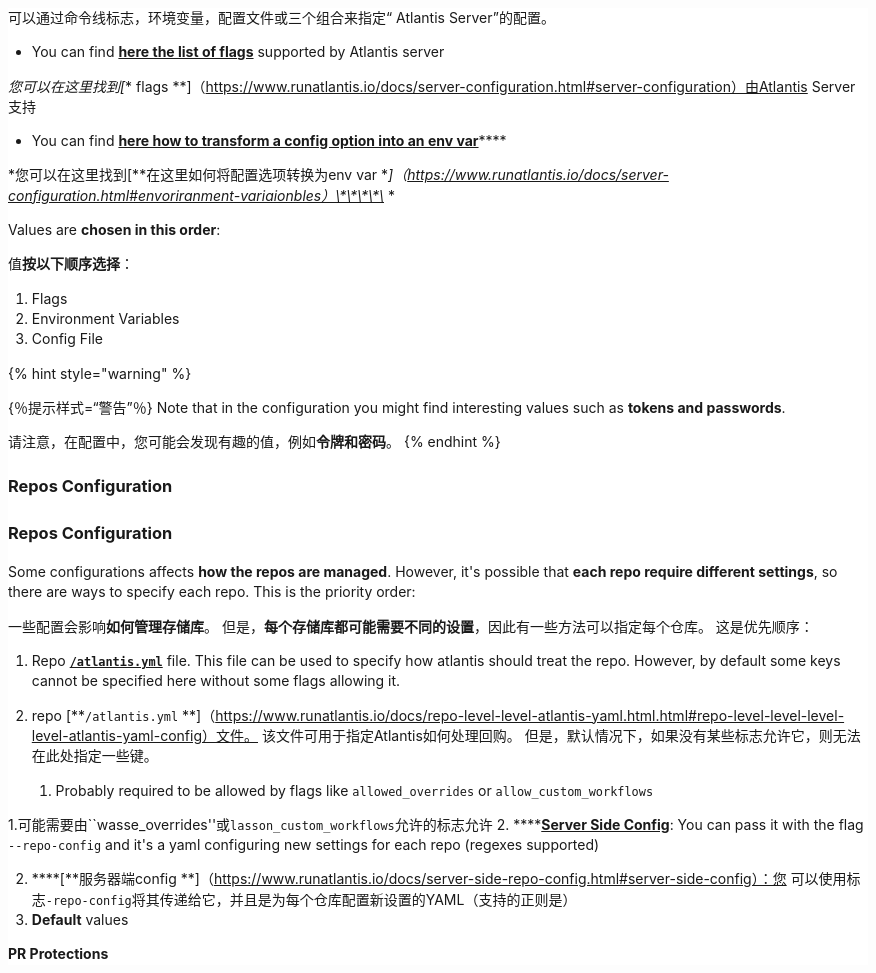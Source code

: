 可以通过命令线标志，环境变量，配置文件或三个组合来指定“ Atlantis Server”的配置。

* You can find [**here the list of flags**](https://www.runatlantis.io/docs/server-configuration.html#server-configuration) supported by Atlantis server

*您可以在这里找到[** flags **]（https://www.runatlantis.io/docs/server-configuration.html#server-configuration）由Atlantis Server支持
* You can find [**here how to transform a config option into an env var**](https://www.runatlantis.io/docs/server-configuration.html#environment-variables)\*\*\*\*

*您可以在这里找到[**在这里如何将配置选项转换为env var **]（https://www.runatlantis.io/docs/server-configuration.html#envoriranment-variaionbles）\*\*\*\*\* \*

Values are **chosen in this order**:

值**按以下顺序选择**：

1. Flags
2. Environment Variables
3. Config File

{% hint style="warning" %}

{％提示样式=“警告”％}
Note that in the configuration you might find interesting values such as **tokens and passwords**.

请注意，在配置中，您可能会发现有趣的值，例如**令牌和密码**。
{% endhint %}

### Repos Configuration

### Repos Configuration

Some configurations affects **how the repos are managed**. However, it's possible that **each repo require different settings**, so there are ways to specify each repo. This is the priority order:

一些配置会影响**如何管理存储库**。 但是，**每个存储库都可能需要不同的设置**，因此有一些方法可以指定每个仓库。 这是优先顺序：

1. Repo [**`/atlantis.yml`**](https://www.runatlantis.io/docs/repo-level-atlantis-yaml.html#repo-level-atlantis-yaml-config) file. This file can be used to specify how atlantis should treat the repo. However, by default some keys cannot be specified here without some flags allowing it.

1. repo [**`/atlantis.yml` **]（https://www.runatlantis.io/docs/repo-level-level-atlantis-yaml.html.html#repo-level-level-level-level-atlantis-yaml-config）文件。 该文件可用于指定Atlantis如何处理回购。 但是，默认情况下，如果没有某些标志允许它，则无法在此处指定一些键。
   1. Probably required to be allowed by flags like `allowed_overrides` or `allow_custom_workflows`

1.可能需要由``wasse_overrides''或`lasson_custom_workflows`允许的标志允许
2. \*\*\*\*[**Server Side Config**](https://www.runatlantis.io/docs/server-side-repo-config.html#server-side-config): You can pass it with the flag `--repo-config` and it's a yaml configuring new settings for each repo (regexes supported)

2. \*\*\*\*[**服务器端config **]（https://www.runatlantis.io/docs/server-side-repo-config.html#server-side-config）：您 可以使用标志`-repo-config`将其传递给它，并且是为每个仓库配置新设置的YAML（支持的正则是）
3. **Default** values

**PR Protections**
